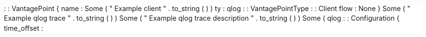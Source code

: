 :
:
VantagePoint
{
name
:
Some
(
"
Example
client
"
.
to_string
(
)
)
ty
:
qlog
:
:
VantagePointType
:
:
Client
flow
:
None
}
Some
(
"
Example
qlog
trace
"
.
to_string
(
)
)
Some
(
"
Example
qlog
trace
description
"
.
to_string
(
)
)
Some
(
qlog
:
:
Configuration
{
time_offset
: